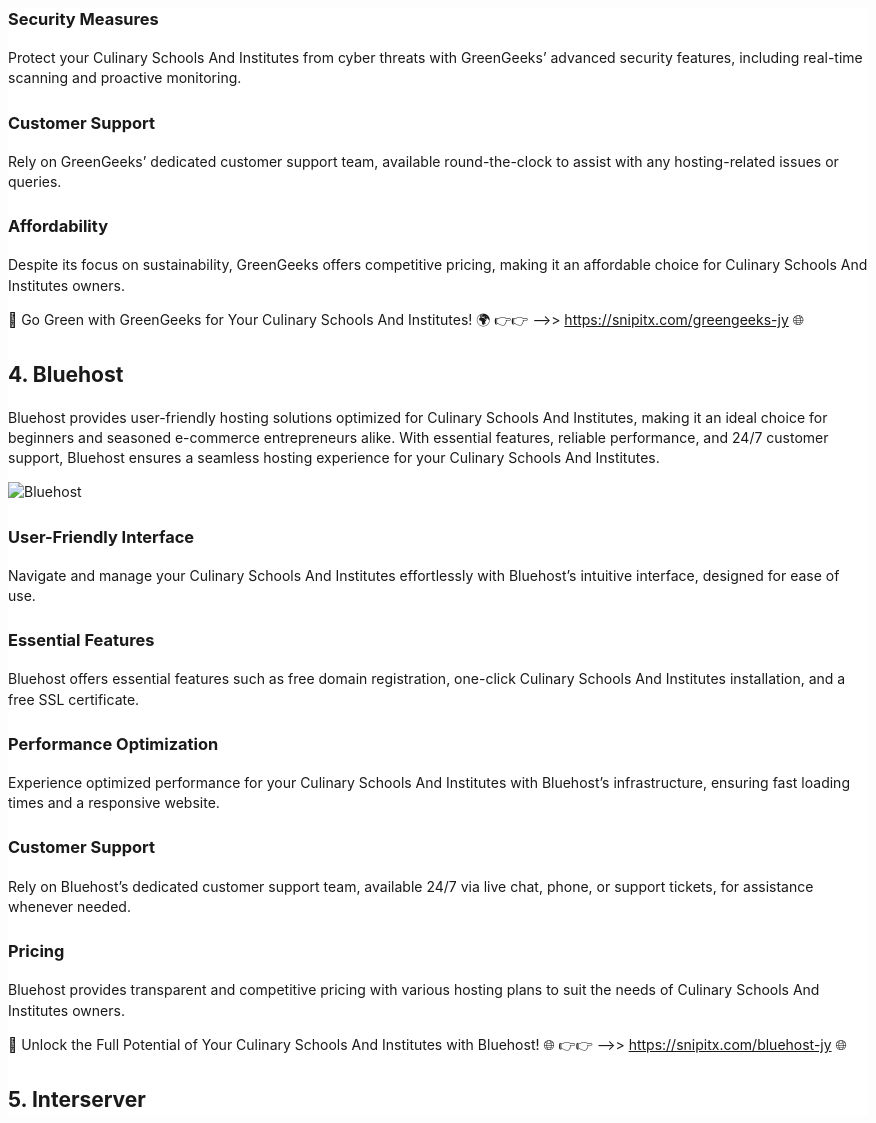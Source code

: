 ### Security Measures
Protect your Culinary Schools And Institutes from cyber threats with GreenGeeks’ advanced security features, including real-time scanning and proactive monitoring.

### Customer Support
Rely on GreenGeeks’ dedicated customer support team, available round-the-clock to assist with any hosting-related issues or queries.

### Affordability
Despite its focus on sustainability, GreenGeeks offers competitive pricing, making it an affordable choice for Culinary Schools And Institutes owners.

🌿 Go Green with GreenGeeks for Your Culinary Schools And Institutes! 🌍
👉👉 -->> https://snipitx.com/greengeeks-jy 🌐

## 4. Bluehost

Bluehost provides user-friendly hosting solutions optimized for Culinary Schools And Institutes, making it an ideal choice for beginners and seasoned e-commerce entrepreneurs alike. With essential features, reliable performance, and 24/7 customer support, Bluehost ensures a seamless hosting experience for your Culinary Schools And Institutes.

![Bluehost](https://i.imgur.com/PasFF9E.jpeg "Bluehost Hosting")

### User-Friendly Interface
Navigate and manage your Culinary Schools And Institutes effortlessly with Bluehost’s intuitive interface, designed for ease of use.

### Essential Features
Bluehost offers essential features such as free domain registration, one-click Culinary Schools And Institutes installation, and a free SSL certificate.

### Performance Optimization
Experience optimized performance for your Culinary Schools And Institutes with Bluehost’s infrastructure, ensuring fast loading times and a responsive website.

### Customer Support
Rely on Bluehost’s dedicated customer support team, available 24/7 via live chat, phone, or support tickets, for assistance whenever needed.

### Pricing
Bluehost provides transparent and competitive pricing with various hosting plans to suit the needs of Culinary Schools And Institutes owners.

🚀 Unlock the Full Potential of Your Culinary Schools And Institutes with Bluehost! 🌐
👉👉 -->> https://snipitx.com/bluehost-jy 🌐

## 5. Interserver

